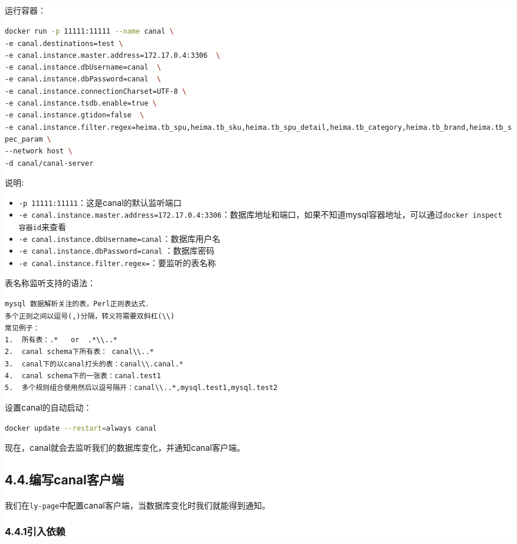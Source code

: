 运行容器：

```sh
docker run -p 11111:11111 --name canal \
-e canal.destinations=test \
-e canal.instance.master.address=172.17.0.4:3306  \
-e canal.instance.dbUsername=canal  \
-e canal.instance.dbPassword=canal  \
-e canal.instance.connectionCharset=UTF-8 \
-e canal.instance.tsdb.enable=true \
-e canal.instance.gtidon=false  \
-e canal.instance.filter.regex=heima.tb_spu,heima.tb_sku,heima.tb_spu_detail,heima.tb_category,heima.tb_brand,heima.tb_spec_param \
--network host \
-d canal/canal-server
```

说明:

- `-p 11111:11111`：这是canal的默认监听端口
- `-e canal.instance.master.address=172.17.0.4:3306`：数据库地址和端口，如果不知道mysql容器地址，可以通过`docker inspect 容器id`来查看
- `-e canal.instance.dbUsername=canal`：数据库用户名
- `-e canal.instance.dbPassword=canal` ：数据库密码
- `-e canal.instance.filter.regex=`：要监听的表名称

表名称监听支持的语法：

```
mysql 数据解析关注的表，Perl正则表达式.
多个正则之间以逗号(,)分隔，转义符需要双斜杠(\\) 
常见例子：
1.  所有表：.*   or  .*\\..*
2.  canal schema下所有表： canal\\..*
3.  canal下的以canal打头的表：canal\\.canal.*
4.  canal schema下的一张表：canal.test1
5.  多个规则组合使用然后以逗号隔开：canal\\..*,mysql.test1,mysql.test2 
```





设置canal的自动启动：

```sh
docker update --restart=always canal
```



现在，canal就会去监听我们的数据库变化，并通知canal客户端。

## 4.4.编写canal客户端

我们在`ly-page`中配置canal客户端，当数据库变化时我们就能得到通知。

### 4.4.1引入依赖
